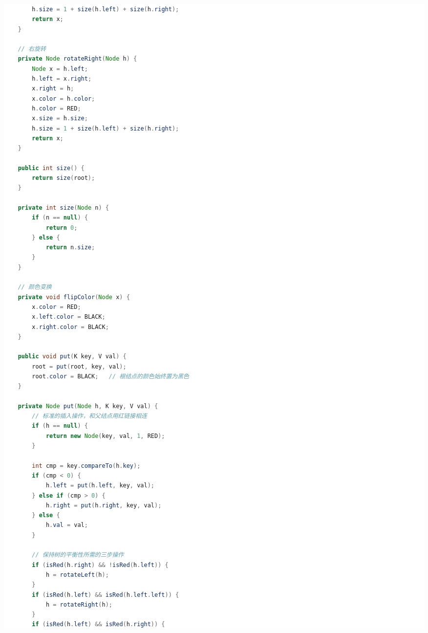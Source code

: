 ```java
        h.size = 1 + size(h.left) + size(h.right);
        return x;
    }
    
    // 右旋转
    private Node rotateRight(Node h) {
        Node x = h.left;
        h.left = x.right;
        x.right = h;
        x.color = h.color;
        h.color = RED;
        x.size = h.size;
        h.size = 1 + size(h.left) + size(h.right);
        return x;
    }

    public int size() {
        return size(root);
    }

    private int size(Node n) {
        if (n == null) {
            return 0;
        } else {
            return n.size;
        }
    }

	// 颜色变换
    private void flipColor(Node x) {
        x.color = RED;
        x.left.color = BLACK;
        x.right.color = BLACK;
    }

    public void put(K key, V val) {
        root = put(root, key, val);
        root.color = BLACK;   // 根结点的颜色始终置为黑色
    }

    private Node put(Node h, K key, V val) {
        // 标准的插入操作，和父结点用红链接相连
        if (h == null) {
            return new Node(key, val, 1, RED);
        }

        int cmp = key.compareTo(h.key);
        if (cmp < 0) {
            h.left = put(h.left, key, val);
        } else if (cmp > 0) {
            h.right = put(h.right, key, val);
        } else {
            h.val = val;
        }

        // 保持树的平衡性所需的三步操作
        if (isRed(h.right) && !isRed(h.left)) {
            h = rotateLeft(h);
        }
        if (isRed(h.left) && isRed(h.left.left)) {
            h = rotateRight(h);
        }
        if (isRed(h.left) && isRed(h.right)) {
```